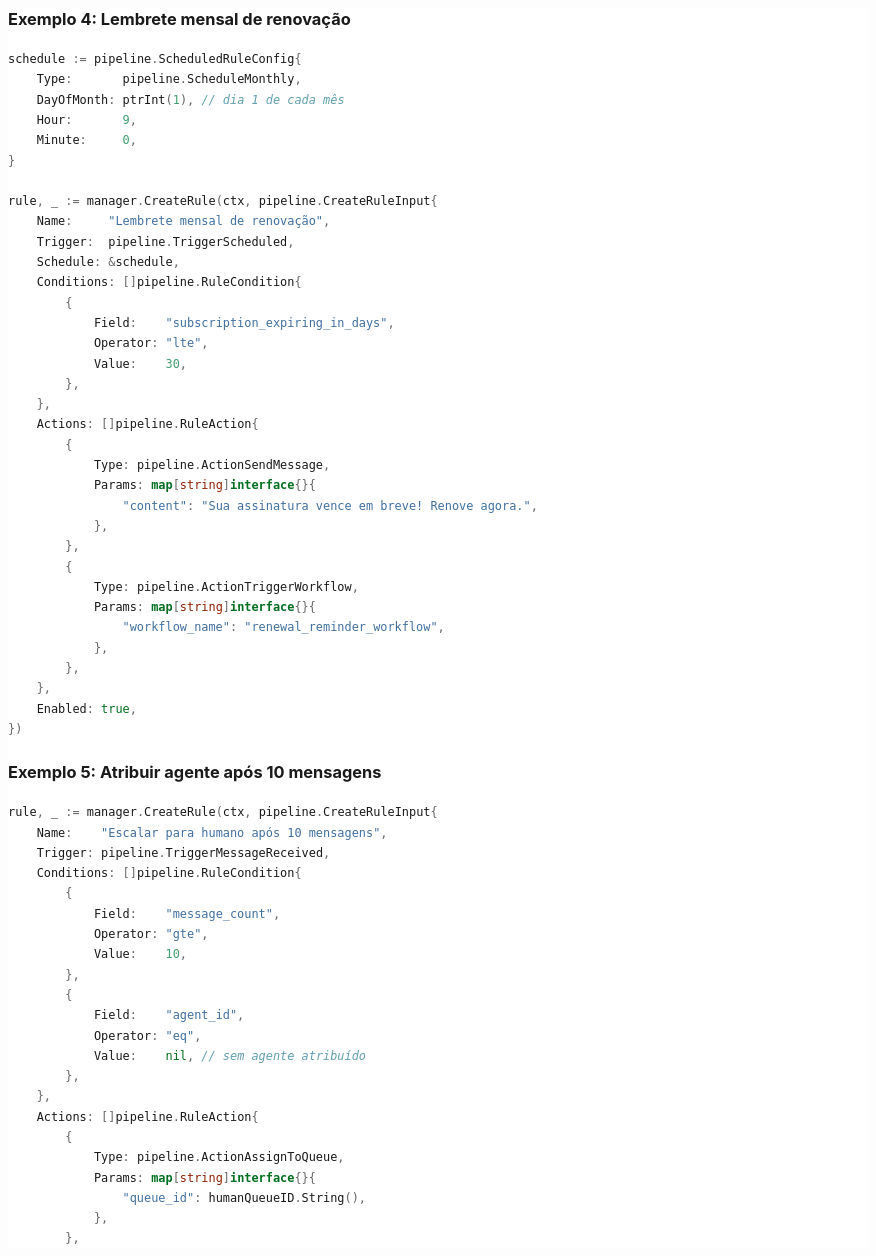 ### Exemplo 4: Lembrete mensal de renovação

```go
schedule := pipeline.ScheduledRuleConfig{
    Type:       pipeline.ScheduleMonthly,
    DayOfMonth: ptrInt(1), // dia 1 de cada mês
    Hour:       9,
    Minute:     0,
}

rule, _ := manager.CreateRule(ctx, pipeline.CreateRuleInput{
    Name:     "Lembrete mensal de renovação",
    Trigger:  pipeline.TriggerScheduled,
    Schedule: &schedule,
    Conditions: []pipeline.RuleCondition{
        {
            Field:    "subscription_expiring_in_days",
            Operator: "lte",
            Value:    30,
        },
    },
    Actions: []pipeline.RuleAction{
        {
            Type: pipeline.ActionSendMessage,
            Params: map[string]interface{}{
                "content": "Sua assinatura vence em breve! Renove agora.",
            },
        },
        {
            Type: pipeline.ActionTriggerWorkflow,
            Params: map[string]interface{}{
                "workflow_name": "renewal_reminder_workflow",
            },
        },
    },
    Enabled: true,
})
```

### Exemplo 5: Atribuir agente após 10 mensagens

```go
rule, _ := manager.CreateRule(ctx, pipeline.CreateRuleInput{
    Name:    "Escalar para humano após 10 mensagens",
    Trigger: pipeline.TriggerMessageReceived,
    Conditions: []pipeline.RuleCondition{
        {
            Field:    "message_count",
            Operator: "gte",
            Value:    10,
        },
        {
            Field:    "agent_id",
            Operator: "eq",
            Value:    nil, // sem agente atribuído
        },
    },
    Actions: []pipeline.RuleAction{
        {
            Type: pipeline.ActionAssignToQueue,
            Params: map[string]interface{}{
                "queue_id": humanQueueID.String(),
            },
        },
```